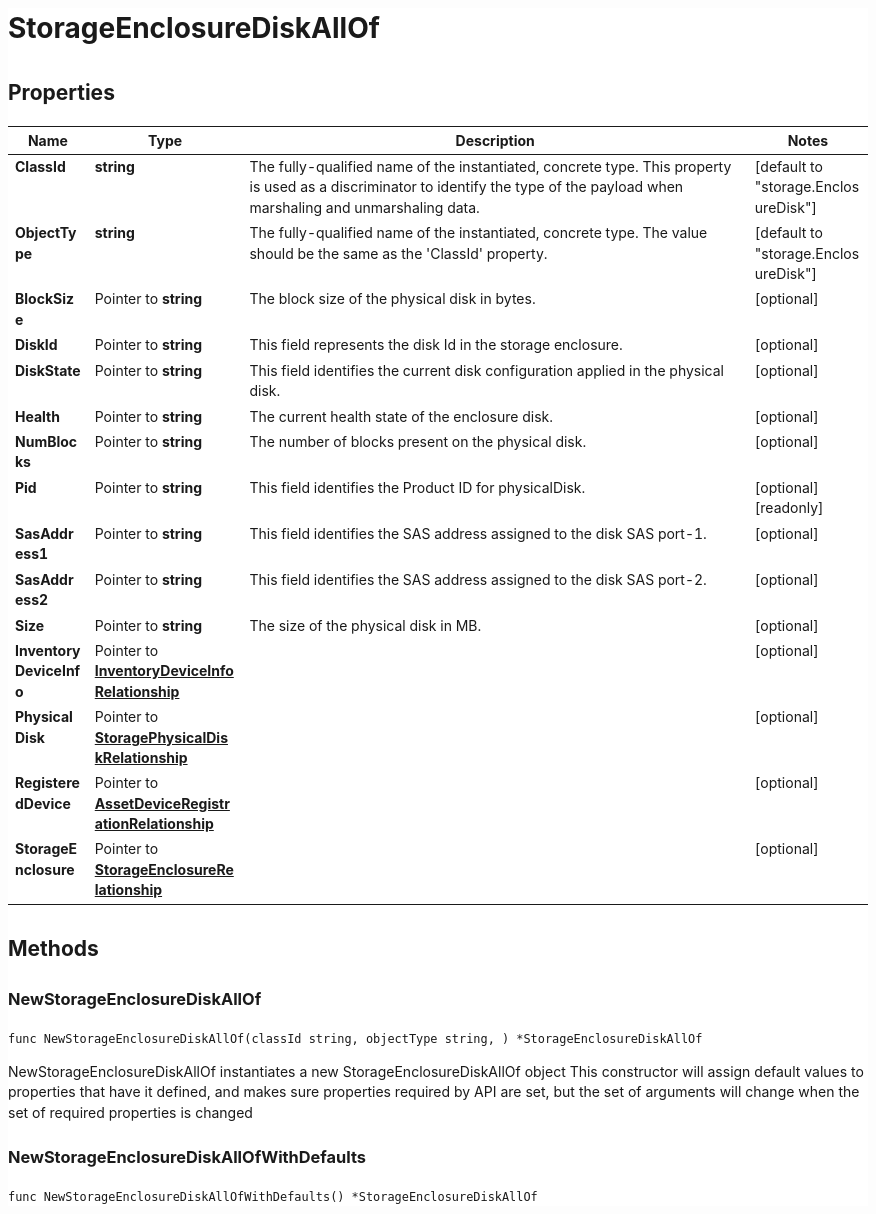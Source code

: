 # StorageEnclosureDiskAllOf

## Properties

Name | Type | Description | Notes
------------ | ------------- | ------------- | -------------
**ClassId** | **string** | The fully-qualified name of the instantiated, concrete type. This property is used as a discriminator to identify the type of the payload when marshaling and unmarshaling data. | [default to "storage.EnclosureDisk"]
**ObjectType** | **string** | The fully-qualified name of the instantiated, concrete type. The value should be the same as the &#39;ClassId&#39; property. | [default to "storage.EnclosureDisk"]
**BlockSize** | Pointer to **string** | The block size of the physical disk in bytes. | [optional] 
**DiskId** | Pointer to **string** | This field represents the disk Id in the storage enclosure. | [optional] 
**DiskState** | Pointer to **string** | This field identifies the current disk configuration applied in the physical disk. | [optional] 
**Health** | Pointer to **string** | The current health state of the enclosure disk. | [optional] 
**NumBlocks** | Pointer to **string** | The number of blocks present on the physical disk. | [optional] 
**Pid** | Pointer to **string** | This field identifies the Product ID for physicalDisk. | [optional] [readonly] 
**SasAddress1** | Pointer to **string** | This field identifies the SAS address assigned to the disk SAS port-1. | [optional] 
**SasAddress2** | Pointer to **string** | This field identifies the SAS address assigned to the disk SAS port-2. | [optional] 
**Size** | Pointer to **string** | The size of the physical disk in MB. | [optional] 
**InventoryDeviceInfo** | Pointer to [**InventoryDeviceInfoRelationship**](InventoryDeviceInfoRelationship.md) |  | [optional] 
**PhysicalDisk** | Pointer to [**StoragePhysicalDiskRelationship**](StoragePhysicalDiskRelationship.md) |  | [optional] 
**RegisteredDevice** | Pointer to [**AssetDeviceRegistrationRelationship**](AssetDeviceRegistrationRelationship.md) |  | [optional] 
**StorageEnclosure** | Pointer to [**StorageEnclosureRelationship**](StorageEnclosureRelationship.md) |  | [optional] 

## Methods

### NewStorageEnclosureDiskAllOf

`func NewStorageEnclosureDiskAllOf(classId string, objectType string, ) *StorageEnclosureDiskAllOf`

NewStorageEnclosureDiskAllOf instantiates a new StorageEnclosureDiskAllOf object
This constructor will assign default values to properties that have it defined,
and makes sure properties required by API are set, but the set of arguments
will change when the set of required properties is changed

### NewStorageEnclosureDiskAllOfWithDefaults

`func NewStorageEnclosureDiskAllOfWithDefaults() *StorageEnclosureDiskAllOf`
